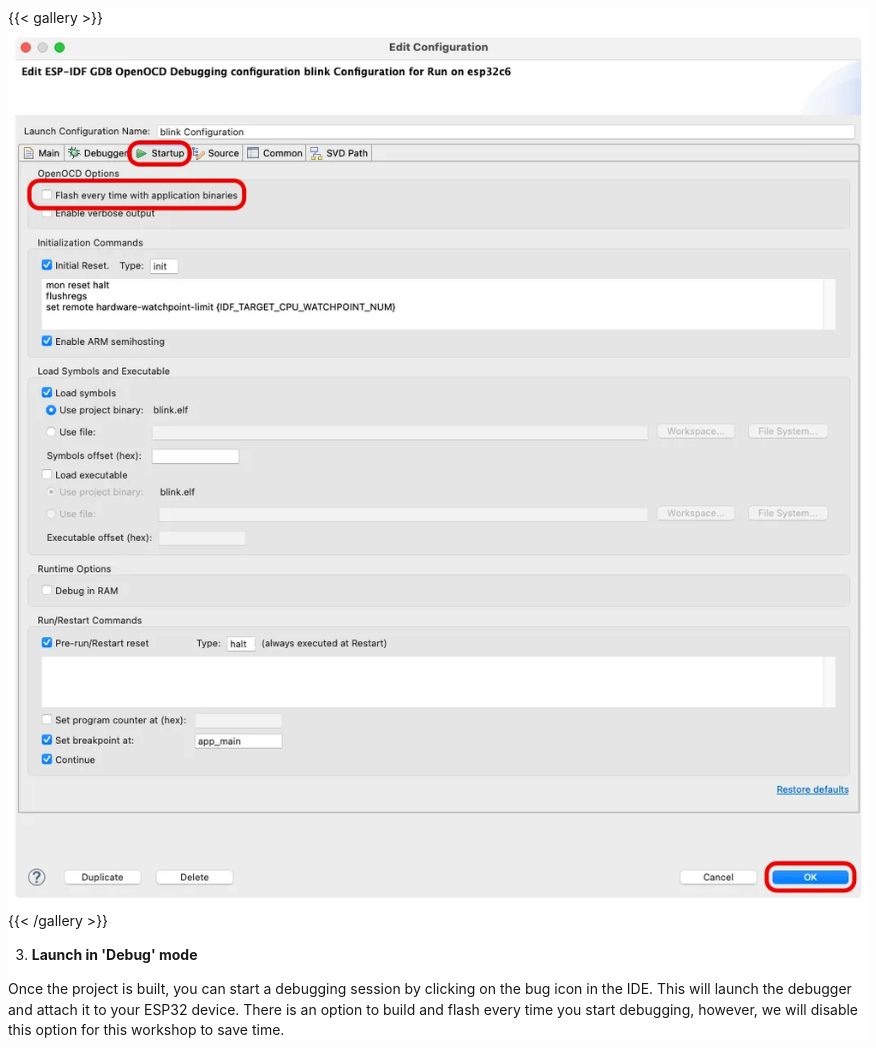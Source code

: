 {{< gallery >}}
  <img src="assets/debug-3.webp" />
{{< /gallery >}}

3. **Launch in 'Debug' mode**

Once the project is built, you can start a debugging session by clicking on the bug icon in the IDE. This will launch the debugger and attach it to your ESP32 device. There is an option to build and flash every time you start debugging, however, we will disable this option for this workshop to save time.
